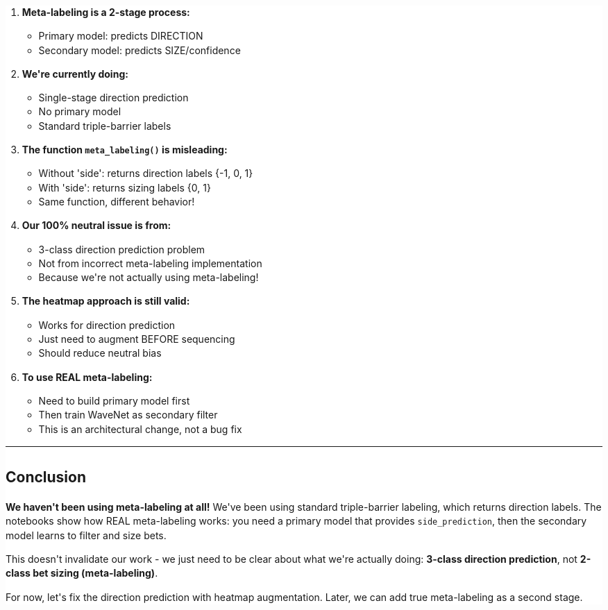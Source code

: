 1. **Meta-labeling is a 2-stage process:**
   - Primary model: predicts DIRECTION
   - Secondary model: predicts SIZE/confidence

2. **We're currently doing:**
   - Single-stage direction prediction
   - No primary model
   - Standard triple-barrier labels

3. **The function `meta_labeling()` is misleading:**
   - Without 'side': returns direction labels {-1, 0, 1}
   - With 'side': returns sizing labels {0, 1}
   - Same function, different behavior!

4. **Our 100% neutral issue is from:**
   - 3-class direction prediction problem
   - Not from incorrect meta-labeling implementation
   - Because we're not actually using meta-labeling!

5. **The heatmap approach is still valid:**
   - Works for direction prediction
   - Just need to augment BEFORE sequencing
   - Should reduce neutral bias

6. **To use REAL meta-labeling:**
   - Need to build primary model first
   - Then train WaveNet as secondary filter
   - This is an architectural change, not a bug fix

---

## Conclusion

**We haven't been using meta-labeling at all!** We've been using standard triple-barrier labeling, which returns direction labels. The notebooks show how REAL meta-labeling works: you need a primary model that provides `side_prediction`, then the secondary model learns to filter and size bets.

This doesn't invalidate our work - we just need to be clear about what we're actually doing: **3-class direction prediction**, not **2-class bet sizing (meta-labeling)**.

For now, let's fix the direction prediction with heatmap augmentation. Later, we can add true meta-labeling as a second stage.
